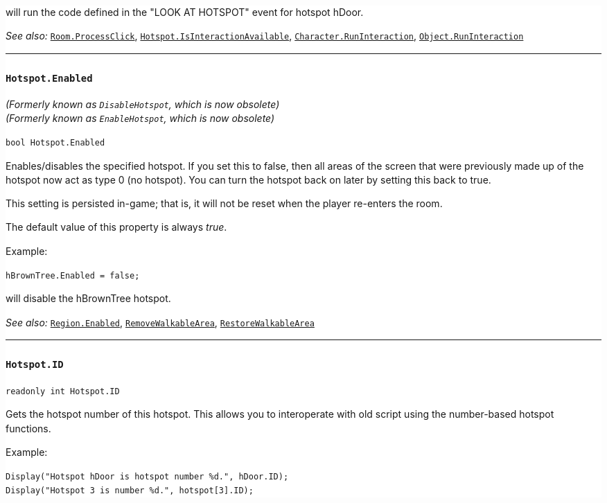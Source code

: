 will run the code defined in the "LOOK AT HOTSPOT" event for hotspot
hDoor.

*See also:* [`Room.ProcessClick`](Room#roomprocessclick),
[`Hotspot.IsInteractionAvailable`](Hotspot#hotspotisinteractionavailable),
[`Character.RunInteraction`](Character#characterruninteraction),
[`Object.RunInteraction`](Object#objectruninteraction)

---

### `Hotspot.Enabled`

*(Formerly known as `DisableHotspot`, which is now obsolete)*<br>
*(Formerly known as `EnableHotspot`, which is now obsolete)*

```ags
bool Hotspot.Enabled
```

Enables/disables the specified hotspot. If you set this to false, then
all areas of the screen that were previously made up of the hotspot now
act as type 0 (no hotspot). You can turn the hotspot back on later by
setting this back to true.

This setting is persisted in-game; that is, it will not be reset when
the player re-enters the room.

The default value of this property is always *true*.

Example:

```ags
hBrownTree.Enabled = false;
```

will disable the hBrownTree hotspot.

*See also:* [`Region.Enabled`](Region#regionenabled),
[`RemoveWalkableArea`](Globalfunctions_Room#removewalkablearea),
[`RestoreWalkableArea`](Globalfunctions_Room#restorewalkablearea)

---

### `Hotspot.ID`

```ags
readonly int Hotspot.ID
```

Gets the hotspot number of this hotspot. This allows you to interoperate
with old script using the number-based hotspot functions.

Example:

```ags
Display("Hotspot hDoor is hotspot number %d.", hDoor.ID);
Display("Hotspot 3 is number %d.", hotspot[3].ID);
```
